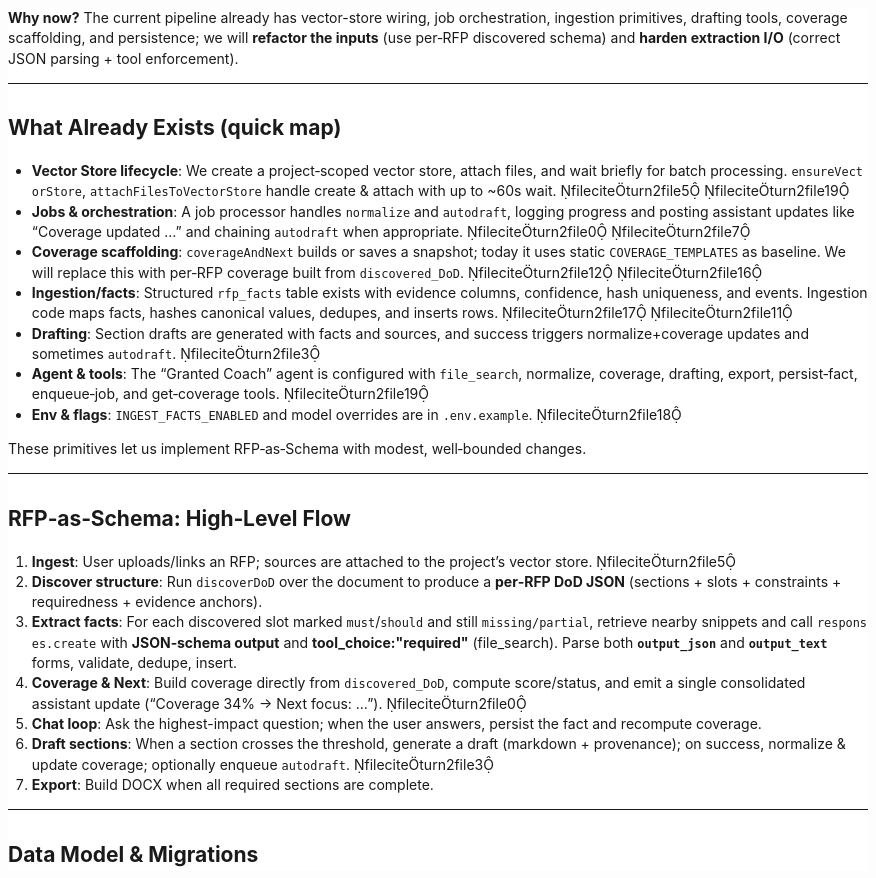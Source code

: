 **Why now?** The current pipeline already has vector-store wiring, job orchestration, ingestion primitives, drafting tools, coverage scaffolding, and persistence; we will **refactor the inputs** (use per‑RFP discovered schema) and **harden extraction I/O** (correct JSON parsing + tool enforcement).

---

## What Already Exists (quick map)

- **Vector Store lifecycle**: We create a project‑scoped vector store, attach files, and wait briefly for batch processing. `ensureVectorStore`, `attachFilesToVectorStore` handle create & attach with up to ~60s wait. fileciteturn2file5 fileciteturn2file19
- **Jobs & orchestration**: A job processor handles `normalize` and `autodraft`, logging progress and posting assistant updates like “Coverage updated …” and chaining `autodraft` when appropriate. fileciteturn2file0 fileciteturn2file7
- **Coverage scaffolding**: `coverageAndNext` builds or saves a snapshot; today it uses static `COVERAGE_TEMPLATES` as baseline. We will replace this with per‑RFP coverage built from `discovered_DoD`. fileciteturn2file12 fileciteturn2file16
- **Ingestion/facts**: Structured `rfp_facts` table exists with evidence columns, confidence, hash uniqueness, and events. Ingestion code maps facts, hashes canonical values, dedupes, and inserts rows. fileciteturn2file17 fileciteturn2file11
- **Drafting**: Section drafts are generated with facts and sources, and success triggers normalize+coverage updates and sometimes `autodraft`. fileciteturn2file3
- **Agent & tools**: The “Granted Coach” agent is configured with `file_search`, normalize, coverage, drafting, export, persist‑fact, enqueue‑job, and get‑coverage tools. fileciteturn2file19
- **Env & flags**: `INGEST_FACTS_ENABLED` and model overrides are in `.env.example`. fileciteturn2file18

These primitives let us implement RFP‑as‑Schema with modest, well‑bounded changes.

---

## RFP‑as‑Schema: High‑Level Flow

1. **Ingest**: User uploads/links an RFP; sources are attached to the project’s vector store. fileciteturn2file5  
2. **Discover structure**: Run `discoverDoD` over the document to produce a **per‑RFP DoD JSON** (sections + slots + constraints + requiredness + evidence anchors).  
3. **Extract facts**: For each discovered slot marked `must`/`should` and still `missing/partial`, retrieve nearby snippets and call `responses.create` with **JSON‑schema output** and **tool_choice:"required"** (file_search). Parse both **`output_json`** and **`output_text`** forms, validate, dedupe, insert.  
4. **Coverage & Next**: Build coverage directly from `discovered_DoD`, compute score/status, and emit a single consolidated assistant update (“Coverage 34% → Next focus: …”). fileciteturn2file0  
5. **Chat loop**: Ask the highest-impact question; when the user answers, persist the fact and recompute coverage.  
6. **Draft sections**: When a section crosses the threshold, generate a draft (markdown + provenance); on success, normalize & update coverage; optionally enqueue `autodraft`. fileciteturn2file3  
7. **Export**: Build DOCX when all required sections are complete.

---

## Data Model & Migrations
